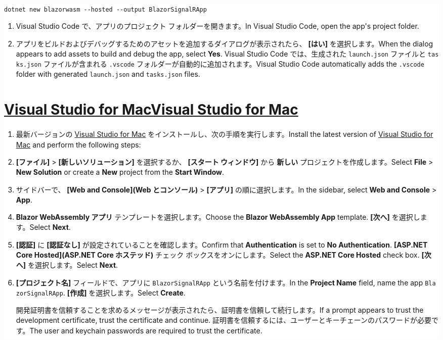    ```dotnetcli
   dotnet new blazorwasm --hosted --output BlazorSignalRApp
   ```

1. <span data-ttu-id="ec3a6-142">Visual Studio Code で、アプリのプロジェクト フォルダーを開きます。</span><span class="sxs-lookup"><span data-stu-id="ec3a6-142">In Visual Studio Code, open the app's project folder.</span></span>

1. <span data-ttu-id="ec3a6-143">アプリをビルドおよびデバッグするためのアセットを追加するダイアログが表示されたら、 **[はい]** を選択します。</span><span class="sxs-lookup"><span data-stu-id="ec3a6-143">When the dialog appears to add assets to build and debug the app, select **Yes**.</span></span> <span data-ttu-id="ec3a6-144">Visual Studio Code では、生成された `launch.json` ファイルと `tasks.json` ファイルが含まれる `.vscode` フォルダーが自動的に追加されます。</span><span class="sxs-lookup"><span data-stu-id="ec3a6-144">Visual Studio Code automatically adds the `.vscode` folder with generated `launch.json` and `tasks.json` files.</span></span>

# <a name="visual-studio-for-mac"></a>[<span data-ttu-id="ec3a6-145">Visual Studio for Mac</span><span class="sxs-lookup"><span data-stu-id="ec3a6-145">Visual Studio for Mac</span></span>](#tab/visual-studio-mac)

1. <span data-ttu-id="ec3a6-146">最新バージョンの [Visual Studio for Mac](https://visualstudio.microsoft.com/vs/mac/) をインストールし、次の手順を実行します。</span><span class="sxs-lookup"><span data-stu-id="ec3a6-146">Install the latest version of [Visual Studio for Mac](https://visualstudio.microsoft.com/vs/mac/) and perform the following steps:</span></span>

1. <span data-ttu-id="ec3a6-147">**[ファイル]**  >  **[新しいソリューション]** を選択するか、 **[スタート ウィンドウ]** から **新しい** プロジェクトを作成します。</span><span class="sxs-lookup"><span data-stu-id="ec3a6-147">Select **File** > **New Solution** or create a **New** project from the **Start Window**.</span></span>

1. <span data-ttu-id="ec3a6-148">サイドバーで、 **[Web and Console]\(Web とコンソール\)**  >  **[アプリ]** の順に選択します。</span><span class="sxs-lookup"><span data-stu-id="ec3a6-148">In the sidebar, select **Web and Console** > **App**.</span></span>

1. <span data-ttu-id="ec3a6-149">**Blazor WebAssembly アプリ** テンプレートを選択します。</span><span class="sxs-lookup"><span data-stu-id="ec3a6-149">Choose the **Blazor WebAssembly App** template.</span></span> <span data-ttu-id="ec3a6-150">**[次へ]** を選択します。</span><span class="sxs-lookup"><span data-stu-id="ec3a6-150">Select **Next**.</span></span>

1. <span data-ttu-id="ec3a6-151">**[認証]** に **[認証なし]** が設定されていることを確認します。</span><span class="sxs-lookup"><span data-stu-id="ec3a6-151">Confirm that **Authentication** is set to **No Authentication**.</span></span> <span data-ttu-id="ec3a6-152">**[ASP.NET Core Hosted]\(ASP.NET Core ホステッド\)** チェック ボックスをオンにします。</span><span class="sxs-lookup"><span data-stu-id="ec3a6-152">Select the **ASP.NET Core Hosted** check box.</span></span> <span data-ttu-id="ec3a6-153">**[次へ]** を選択します。</span><span class="sxs-lookup"><span data-stu-id="ec3a6-153">Select **Next**.</span></span>

1. <span data-ttu-id="ec3a6-154">**[プロジェクト名]** フィールドで、アプリに `BlazorSignalRApp` という名前を付けます。</span><span class="sxs-lookup"><span data-stu-id="ec3a6-154">In the **Project Name** field, name the app `BlazorSignalRApp`.</span></span> <span data-ttu-id="ec3a6-155">**[作成]** を選択します。</span><span class="sxs-lookup"><span data-stu-id="ec3a6-155">Select **Create**.</span></span>

   <span data-ttu-id="ec3a6-156">開発証明書を信頼することを求めるメッセージが表示されたら、証明書を信頼して続行します。</span><span class="sxs-lookup"><span data-stu-id="ec3a6-156">If a prompt appears to trust the development certificate, trust the certificate and continue.</span></span> <span data-ttu-id="ec3a6-157">証明書を信頼するには、ユーザーとキーチェーンのパスワードが必要です。</span><span class="sxs-lookup"><span data-stu-id="ec3a6-157">The user and keychain passwords are required to trust the certificate.</span></span>
